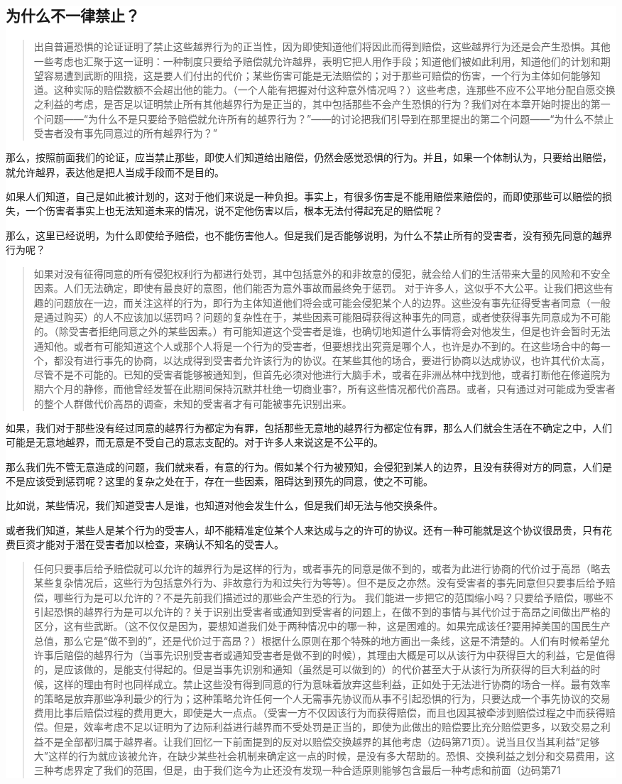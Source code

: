 <h2>为什么不一律禁止？</h2><blockquote data-pid="_9tyCIaL">出自普遍恐惧的论证证明了禁止这些越界行为的正当性，因为即使知道他们将因此而得到赔偿，这些越界行为还是会产生恐惧。其他一些考虑也汇聚于这一证明：一种制度只要给予赔偿就允许越界，表明它把人用作手段；知道他们被如此利用，知道他们的计划和期望容易遭到武断的阻挠，这是要人们付出的代价；某些伤害可能是无法赔偿的；对于那些可赔偿的伤害，一个行为主体如何能够知道。这种实际的赔偿数额不会超出他的能力。（一个人能有把握对付这种意外情况吗？）这些考虑，连那些不应不公平地分配自愿交换之利益的考虑，是否足以证明禁止所有其他越界行为是正当的，其中包括那些不会产生恐惧的行为？我们对在本章开始时提出的第一个问题——“为什么不是只要给予赔偿就允许所有的越界行为？”——的讨论把我们引导到在那里提出的第二个问题——“为什么不禁止受害者没有事先同意过的所有越界行为？”</blockquote><p data-pid="H_bGcMFs">那么，按照前面我们的论证，应当禁止那些，即使人们知道给出赔偿，仍然会感觉恐惧的行为。并且，如果一个体制认为，只要给出赔偿，就允许越界，表达他是把人当成手段而不是目的。</p><p data-pid="nKEpOf84">如果人们知道，自己是如此被计划的，这对于他们来说是一种负担。事实上，有很多伤害是不能用赔偿来赔偿的，而即使那些可以赔偿的损失，一个伤害者事实上也无法知道未来的情况，说不定他伤害以后，根本无法付得起充足的赔偿呢？</p><p data-pid="cByhcJkY">那么，这里已经说明，为什么即使给予赔偿，也不能伤害他人。但是我们是否能够说明，为什么不禁止所有的受害者，没有预先同意的越界行为呢？</p><blockquote data-pid="QFanIcdC">如果对没有征得同意的所有侵犯权利行为都进行处罚，其中包括意外的和非故意的侵犯，就会给人们的生活带来大量的风险和不安全因素。人们无法确定，即使有最良好的意图，他们能否为意外事故而最终免于惩罚。 对于许多人，这似乎不大公平。让我们把这些有趣的问题放在一边，而关注这样的行为，即行为主体知道他们将会或可能会侵犯某个人的边界。这些没有事先征得受害者同意（一般是通过购买）的人不应该加以惩罚吗？问题的复杂性在于，某些因素可能阻碍获得这种事先的同意，或者使获得事先同意成为不可能的。（除受害者拒绝同意之外的某些因素。）有可能知道这个受害者是谁，也确切地知道什么事情将会对他发生，但是也许会暂时无法通知他。或者有可能知道这个人或那个人将是一个行为的受害者，但要想找出究竟是哪个人，也许是办不到的。在这些场合中的每一个，都没有进行事先的协商，以达成得到受害者允许该行为的协议。在某些其他的场合，要进行协商以达成协议，也许其代价太高，尽管不是不可能的。已知的受害者能够被通知到，但首先必须对他进行大脑手术，或者在非洲丛林中找到他，或者打断他在修道院为期六个月的静修，而他曾经发誓在此期间保持沉默并杜绝一切商业事?，所有这些情况都代价高昂。或者，只有通过对可能成为受害者的整个人群做代价高昂的调查，未知的受害者才有可能被事先识别出来。</blockquote><p data-pid="zr_vzeqL">如果，我们对于那些没有经过同意的越界行为都定为有罪，包括那些无意地的越界行为都定位有罪，那么人们就会生活在不确定之中，人们可能是无意地越界，而无意是不受自己的意志支配的。对于许多人来说这是不公平的。</p><p data-pid="ZW_i__7z">那么我们先不管无意造成的问题，我们就来看，有意的行为。假如某个行为被预知，会侵犯到某人的边界，且没有获得对方的同意，人们是不是应该受到惩罚呢？这里的复杂之处在于，存在一些因素，阻碍达到预先的同意，使之不可能。</p><p data-pid="Ucoaaw-N">比如说，某些情况，我们知道受害人是谁，也知道对他会发生什么，但是我们却无法与他交换条件。</p><p data-pid="p6CBQ4dj">或者我们知道，某些人是某个行为的受害人，却不能精准定位某个人来达成与之的许可的协议。还有一种可能就是这个协议很昂贵，只有花费巨资才能对于潜在受害者加以检查，来确认不知名的受害人。</p><blockquote data-pid="xe8s4Bl0">任何只要事后给予赔偿就可以允许的越界行为是这样的行为，或者事先的同意是做不到的，或者为此进行协商的代价过于高昂（略去某些复杂情况后，这些行为包括意外行为、非故意行为和过失行为等等）。但不是反之亦然。没有受害者的事先同意但只要事后给予赔偿，哪些行为是可以允许的？不是先前我们描述过的那些会产生恐的行为。 我们能进一步把它的范围缩小吗？只要给予赔偿，哪些不引起恐惧的越界行为是可以允许的？关于识别出受害者或通知到受害者的问题上，在做不到的事情与其代价过于高昂之间做出严格的区分，这有些武断。（这不仅仅是因为，要想知道我们处于两种情况中的哪一种，这是困难的。如果完成该任?要用掉美国的国民生产总值，那么它是“做不到的”，还是代价过于高昂？）根据什么原则在那个特殊的地方画出一条线，这是不清楚的。人们有时候希望允许事后赔偿的越界行为（当事先识别受害者或通知受害者是做不到的时候），其理由大概是可以从该行为中获得巨大的利益，它是值得的，是应该做的，是能支付得起的。但是当事先识别和通知（虽然是可以做到的）的代价甚至大于从该行为所获得的巨大利益的时候，这样的理由有时也同样成立。禁止这些没有得到同意的行为意味着放弃这些利益，正如处于无法进行协商的场合一样。最有效率的策略是放弃那些净利最少的行为；这种策略允许任何一个人无需事先协议而从事不引起恐惧的行为，只要达成一个事先协议的交易费用比事后赔偿过程的费用更大，即使是大一点点。（受害一方不仅因该行为而获得赔偿，而且也因其被牵涉到赔偿过程之中而获得赔偿。但是，效率考虑不足以证明为了边际利益进行越界而不受处罚是正当的，即使为此做出的赔偿要比充分赔偿更多，以致交易之利益不是全部都归属于越界者。让我们回忆一下前面提到的反对以赔偿交换越界的其他考虑（边码第71页）。说当且仅当其利益“足够大”这样的行为就应该被允许，在缺少某些社会机制来确定这一点的时候，是没有多大帮助的。恐惧、交换利益之划分和交易费用，这三种考虑界定了我们的范围，但是，由于我们迄今为止还没有发现一种合适原则能够包含最后一种考虑和前面（边码第71